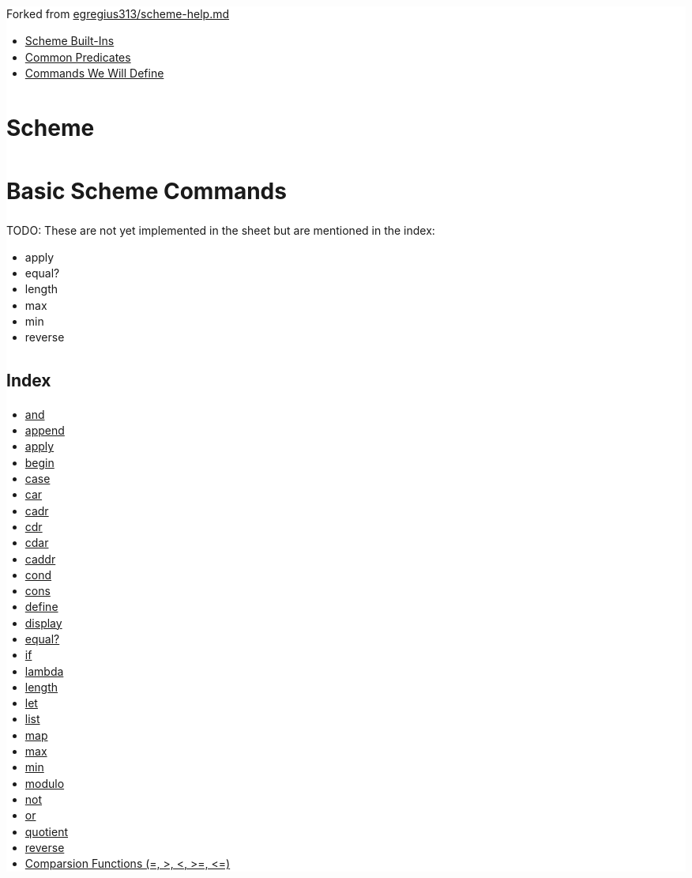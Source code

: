 Forked from [egregius313/scheme-help.md](https://gist.github.com/egregius313/e20246fbdb67861a05edaf7dbd0315d6)

- [Scheme Built-Ins](#basic)
- [Common Predicates](#predicates)
- [Commands We Will Define](#user-defined)

# Scheme


# Basic Scheme Commands <a name="basic"/>

TODO: These are not yet implemented in the sheet but are mentioned in the index:
- apply
- equal?
- length
- max
- min
- reverse

## Index

- [and](#and)
- [append](#append)
- [apply](#apply)
- [begin](#begin)
- [case](#case)
- [car](#car)
- [cadr](#cadr)
- [cdr](#cdr)
- [cdar](#cdar)
- [caddr](#caddr)
- [cond](#cond)
- [cons](#cons)
- [define](#define)
- [display](#display)
- [equal?](#equal?)
- [if](#if)
- [lambda](#lambda)
- [length](#length)
- [let](#let)
- [list](#list)
- [map](#map)
- [max](#max)
- [min](#min)
- [modulo](#modulo)
- [not](#not)
- [or](#or)
- [quotient](#quotient)
- [reverse](#reverse)
- [Comparsion Functions (=, >, <, >=, <=)](#comparison)
